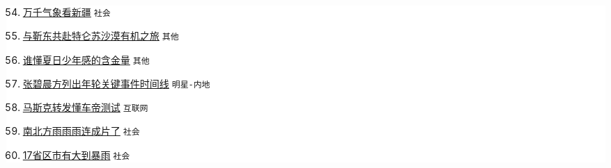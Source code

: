 54. [万千气象看新疆](https://m.weibo.cn/search?containerid=100103type%3D1%26t%3D10%26q%3D%23%E4%B8%87%E5%8D%83%E6%B0%94%E8%B1%A1%E7%9C%8B%E6%96%B0%E7%96%86%23&stream_entry_id=31&isnewpage=1&extparam=seat%3D1%26pos%3D2%26flag%3D0%26dgr%3D0%26realpos%3D3%26filter_type%3Drealtimehot%26c_type%3D31%26band_rank%3D3%26cate%3D5001%26q%3D%2523%25E4%25B8%2587%25E5%258D%2583%25E6%25B0%2594%25E8%25B1%25A1%25E7%259C%258B%25E6%2596%25B0%25E7%2596%2586%2523%26lcate%3D5001%26stream_entry_id%3D31%26display_time%3D1753411391%26pre_seqid%3D17534113916850119098135) `社会` 

55. [与靳东共赴特仑苏沙漠有机之旅](https://m.weibo.cn/search?containerid=100103type%3D1%26t%3D10%26q%3D%23%E4%B8%8E%E9%9D%B3%E4%B8%9C%E5%85%B1%E8%B5%B4%E7%89%B9%E4%BB%91%E8%8B%8F%E6%B2%99%E6%BC%A0%E6%9C%89%E6%9C%BA%E4%B9%8B%E6%97%85%23&stream_entry_id=31&isnewpage=1&extparam=seat%3D1%26pos%3D3%26q%3D%2523%25E4%25B8%258E%25E9%259D%25B3%25E4%25B8%259C%25E5%2585%25B1%25E8%25B5%25B4%25E7%2589%25B9%25E4%25BB%2591%25E8%258B%258F%25E6%25B2%2599%25E6%25BC%25A0%25E6%259C%2589%25E6%259C%25BA%25E4%25B9%258B%25E6%2597%2585%2523%26dgr%3D0%26topic_ad%3D1%26adid%3D294684%26c_type%3D31%26band_rank%3D4%26cate%3D5001%26filter_type%3Drealtimehot%26is_ad_pos%3D1%26lcate%3D5001%26stream_entry_id%3D31%26display_time%3D1753411391%26pre_seqid%3D17534113916850119098135) `其他` 

56. [谁懂夏日少年感的含金量](https://m.weibo.cn/search?containerid=100103type%3D1%26t%3D10%26q%3D%23%E8%B0%81%E6%87%82%E5%A4%8F%E6%97%A5%E5%B0%91%E5%B9%B4%E6%84%9F%E7%9A%84%E5%90%AB%E9%87%91%E9%87%8F%23&stream_entry_id=31&isnewpage=1&extparam=seat%3D1%26pos%3D7%26q%3D%2523%25E8%25B0%2581%25E6%2587%2582%25E5%25A4%258F%25E6%2597%25A5%25E5%25B0%2591%25E5%25B9%25B4%25E6%2584%259F%25E7%259A%2584%25E5%2590%25AB%25E9%2587%2591%25E9%2587%258F%2523%26dgr%3D0%26topic_ad%3D1%26adid%3D294387%26c_type%3D31%26band_rank%3D7%26cate%3D5001%26filter_type%3Drealtimehot%26is_ad_pos%3D1%26lcate%3D5001%26stream_entry_id%3D31%26display_time%3D1753411391%26pre_seqid%3D17534113916850119098135) `其他` 

57. [张碧晨方列出年轮关键事件时间线](https://m.weibo.cn/search?containerid=100103type%3D1%26t%3D10%26q%3D%23%E5%BC%A0%E7%A2%A7%E6%99%A8%E6%96%B9%E5%88%97%E5%87%BA%E5%B9%B4%E8%BD%AE%E5%85%B3%E9%94%AE%E4%BA%8B%E4%BB%B6%E6%97%B6%E9%97%B4%E7%BA%BF%23&stream_entry_id=31&isnewpage=1&extparam=seat%3D1%26pos%3D8%26flag%3D1%26dgr%3D0%26realpos%3D7%26filter_type%3Drealtimehot%26c_type%3D31%26band_rank%3D7%26cate%3D5001%26q%3D%2523%25E5%25BC%25A0%25E7%25A2%25A7%25E6%2599%25A8%25E6%2596%25B9%25E5%2588%2597%25E5%2587%25BA%25E5%25B9%25B4%25E8%25BD%25AE%25E5%2585%25B3%25E9%2594%25AE%25E4%25BA%258B%25E4%25BB%25B6%25E6%2597%25B6%25E9%2597%25B4%25E7%25BA%25BF%2523%26lcate%3D5001%26stream_entry_id%3D31%26display_time%3D1753411391%26pre_seqid%3D17534113916850119098135) `明星-内地` 

58. [马斯克转发懂车帝测试](https://m.weibo.cn/search?containerid=100103type%3D1%26t%3D10%26q%3D%23%E9%A9%AC%E6%96%AF%E5%85%8B%E8%BD%AC%E5%8F%91%E6%87%82%E8%BD%A6%E5%B8%9D%E6%B5%8B%E8%AF%95%23&stream_entry_id=31&isnewpage=1&extparam=seat%3D1%26pos%3D10%26flag%3D0%26dgr%3D0%26realpos%3D9%26filter_type%3Drealtimehot%26c_type%3D31%26band_rank%3D9%26cate%3D5001%26q%3D%2523%25E9%25A9%25AC%25E6%2596%25AF%25E5%2585%258B%25E8%25BD%25AC%25E5%258F%2591%25E6%2587%2582%25E8%25BD%25A6%25E5%25B8%259D%25E6%25B5%258B%25E8%25AF%2595%2523%26lcate%3D5001%26stream_entry_id%3D31%26display_time%3D1753411391%26pre_seqid%3D17534113916850119098135) `互联网` 

59. [南北方雨雨雨连成片了](https://m.weibo.cn/search?containerid=100103type%3D1%26t%3D10%26q%3D%23%E5%8D%97%E5%8C%97%E6%96%B9%E9%9B%A8%E9%9B%A8%E9%9B%A8%E8%BF%9E%E6%88%90%E7%89%87%E4%BA%86%23&stream_entry_id=31&isnewpage=1&extparam=seat%3D1%26pos%3D19%26flag%3D1%26dgr%3D0%26realpos%3D18%26filter_type%3Drealtimehot%26c_type%3D31%26band_rank%3D18%26cate%3D5001%26q%3D%2523%25E5%258D%2597%25E5%258C%2597%25E6%2596%25B9%25E9%259B%25A8%25E9%259B%25A8%25E9%259B%25A8%25E8%25BF%259E%25E6%2588%2590%25E7%2589%2587%25E4%25BA%2586%2523%26lcate%3D5001%26stream_entry_id%3D31%26display_time%3D1753411391%26pre_seqid%3D17534113916850119098135) `社会` 

60. [17省区市有大到暴雨](https://m.weibo.cn/search?containerid=100103type%3D1%26t%3D10%26q%3D%2317%E7%9C%81%E5%8C%BA%E5%B8%82%E6%9C%89%E5%A4%A7%E5%88%B0%E6%9A%B4%E9%9B%A8%23&stream_entry_id=31&isnewpage=1&extparam=seat%3D1%26pos%3D23%26flag%3D0%26dgr%3D0%26realpos%3D22%26filter_type%3Drealtimehot%26c_type%3D31%26band_rank%3D22%26cate%3D5001%26q%3D%252317%25E7%259C%2581%25E5%258C%25BA%25E5%25B8%2582%25E6%259C%2589%25E5%25A4%25A7%25E5%2588%25B0%25E6%259A%25B4%25E9%259B%25A8%2523%26lcate%3D5001%26stream_entry_id%3D31%26display_time%3D1753411391%26pre_seqid%3D17534113916850119098135) `社会` 

